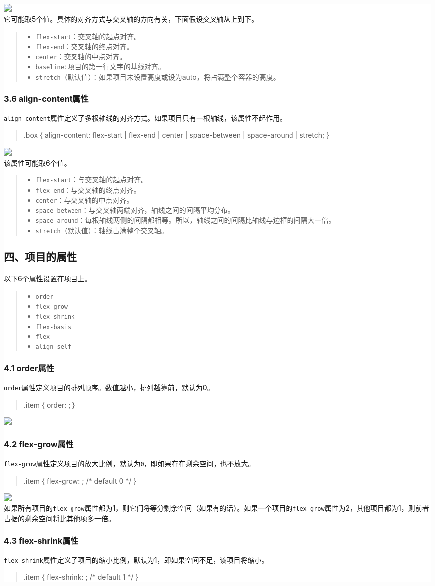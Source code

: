 [![](https://file.wulicode.com/yuque/202209/30/13/5515Wy1m48EB.png?x-oss-process=image/resize,h_786)](https://cdn.nlark.com/yuque/0/2022/png/87644/1664516992368-bdff0e88-3be3-4661-a9c0-65a62309fb11.png)<br />它可能取5个值。具体的对齐方式与交叉轴的方向有关，下面假设交叉轴从上到下。
> - `flex-start`：交叉轴的起点对齐。
> - `flex-end`：交叉轴的终点对齐。
> - `center`：交叉轴的中点对齐。
> - `baseline`: 项目的第一行文字的基线对齐。
> - `stretch`（默认值）：如果项目未设置高度或设为auto，将占满整个容器的高度。

<a name="1c5a7b22-9b90-4117-96d1-0e33a5afd463"></a>
### 3.6 align-content属性
`align-content`属性定义了多根轴线的对齐方式。如果项目只有一根轴线，该属性不起作用。
> .box {   align-content: flex-start | flex-end | center | space-between | space-around | stretch; }

[![](https://file.wulicode.com/yuque/202209/30/13/5515sOtxpufJ.png?x-oss-process=image/resize,h_786)](https://cdn.nlark.com/yuque/0/2022/png/87644/1664516992452-09ad510b-4a5e-4469-a633-51a091251978.png)<br />该属性可能取6个值。
> - `flex-start`：与交叉轴的起点对齐。
> - `flex-end`：与交叉轴的终点对齐。
> - `center`：与交叉轴的中点对齐。
> - `space-between`：与交叉轴两端对齐，轴线之间的间隔平均分布。
> - `space-around`：每根轴线两侧的间隔都相等。所以，轴线之间的间隔比轴线与边框的间隔大一倍。
> - `stretch`（默认值）：轴线占满整个交叉轴。


## 四、项目的属性
以下6个属性设置在项目上。
> - `order`
> - `flex-grow`
> - `flex-shrink`
> - `flex-basis`
> - `flex`
> - `align-self`

<a name="86367045-5cf9-4d31-936a-0ed9d4934c51"></a>
### 4.1 order属性
`order`属性定义项目的排列顺序。数值越小，排列越靠前，默认为0。
> .item {   order: <integer>; }

[![](https://file.wulicode.com/yuque/202209/30/13/5516x8Sfi82K.png?x-oss-process=image/resize,h_447)](https://cdn.nlark.com/yuque/0/2022/png/87644/1664516992532-c8eba010-1504-40e9-8712-b3a0a7f19ab4.png)
<a name="2446bc78-2054-4fc9-9266-2d0feff1aafd"></a>
### 4.2 flex-grow属性
`flex-grow`属性定义项目的放大比例，默认为`0`，即如果存在剩余空间，也不放大。
> .item {   flex-grow: <number>; /* default 0 */ }

[![](https://file.wulicode.com/yuque/202209/30/13/55166aXWPpth.png?x-oss-process=image/resize,h_184)](https://cdn.nlark.com/yuque/0/2022/png/87644/1664516992602-eaf71fea-b0e3-4089-8d78-d59e0253b621.png)<br />如果所有项目的`flex-grow`属性都为1，则它们将等分剩余空间（如果有的话）。如果一个项目的`flex-grow`属性为2，其他项目都为1，则前者占据的剩余空间将比其他项多一倍。
<a name="f78503b1-7e61-49ad-bef9-fa53e99db3d9"></a>
### 4.3 flex-shrink属性
`flex-shrink`属性定义了项目的缩小比例，默认为1，即如果空间不足，该项目将缩小。
> .item {   flex-shrink: <number>; /* default 1 */ }
